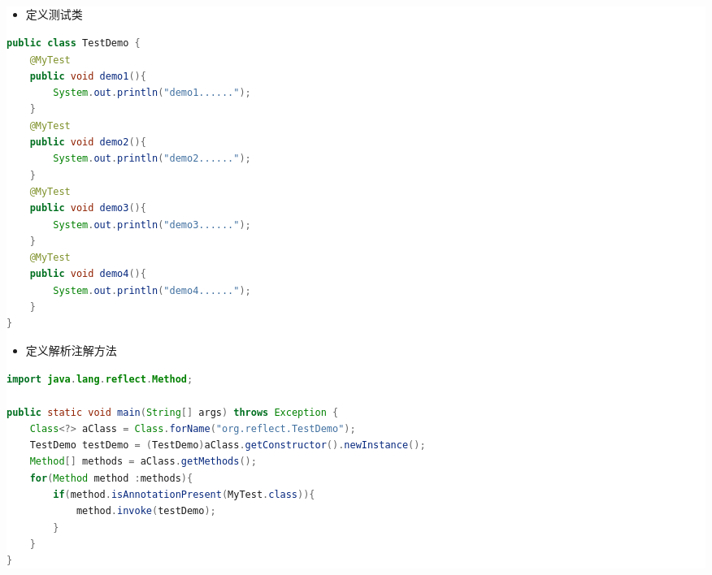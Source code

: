 * 定义测试类

~~~java
public class TestDemo {
    @MyTest
    public void demo1(){
        System.out.println("demo1......");
    }
    @MyTest
    public void demo2(){
        System.out.println("demo2......");
    }
    @MyTest
    public void demo3(){
        System.out.println("demo3......");
    }
    @MyTest
    public void demo4(){
        System.out.println("demo4......");
    }
}
~~~

* 定义解析注解方法

~~~java
import java.lang.reflect.Method;

public static void main(String[] args) throws Exception {
    Class<?> aClass = Class.forName("org.reflect.TestDemo");
    TestDemo testDemo = (TestDemo)aClass.getConstructor().newInstance();
    Method[] methods = aClass.getMethods();
    for(Method method :methods){
        if(method.isAnnotationPresent(MyTest.class)){
            method.invoke(testDemo);
        }
    }
}
~~~
